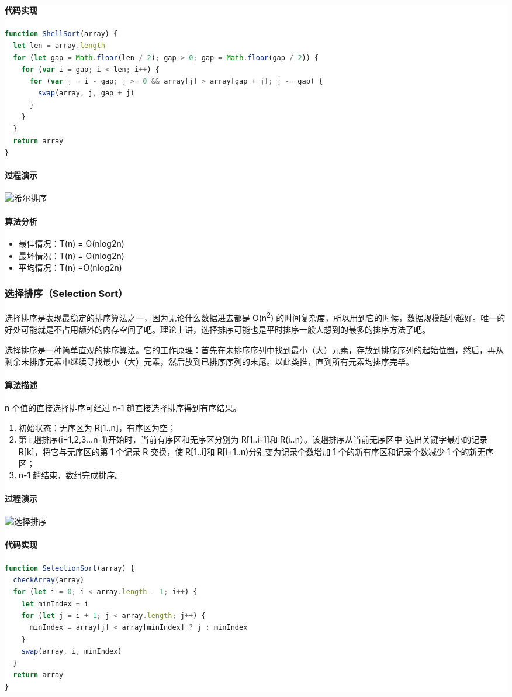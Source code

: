 #### 代码实现

```js
function ShellSort(array) {
  let len = array.length
  for (let gap = Math.floor(len / 2); gap > 0; gap = Math.floor(gap / 2)) {
    for (var i = gap; i < len; i++) {
      for (var j = i - gap; j >= 0 && array[j] > array[gap + j]; j -= gap) {
        swap(array, j, gap + j)
      }
    }
  }
  return array
}
```

#### 过程演示

![希尔排序](/sortGif/ShellSort.png)

#### 算法分析

- 最佳情况：T(n) = O(nlog2n)
- 最坏情况：T(n) = O(nlog2n)
- 平均情况：T(n) =O(nlog2n)

### 选择排序（Selection Sort）

选择排序是表现最稳定的排序算法之一，因为无论什么数据进去都是 O(n<sup>2</sup>) 的时间复杂度，所以用到它的时候，数据规模越小越好。唯一的好处可能就是不占用额外的内存空间了吧。理论上讲，选择排序可能也是平时排序一般人想到的最多的排序方法了吧。

选择排序是一种简单直观的排序算法。它的工作原理：首先在未排序序列中找到最小（大）元素，存放到排序序列的起始位置，然后，再从剩余未排序元素中继续寻找最小（大）元素，然后放到已排序序列的末尾。以此类推，直到所有元素均排序完毕。

#### 算法描述

n 个值的直接选择排序可经过 n-1 趟直接选择排序得到有序结果。

1. 初始状态：无序区为 R[1..n]，有序区为空；
2. 第 i 趟排序(i=1,2,3…n-1)开始时，当前有序区和无序区分别为 R[1..i-1]和 R(i..n）。该趟排序从当前无序区中-选出关键字最小的记录 R[k]，将它与无序区的第 1 个记录 R 交换，使 R[1..i]和 R[i+1..n)分别变为记录个数增加 1 个的新有序区和记录个数减少 1 个的新无序区；
3. n-1 趟结束，数组完成排序。

#### 过程演示

![选择排序](/sortGif/SelectionSort.gif)

#### 代码实现

```js
function SelectionSort(array) {
  checkArray(array)
  for (let i = 0; i < array.length - 1; i++) {
    let minIndex = i
    for (let j = i + 1; j < array.length; j++) {
      minIndex = array[j] < array[minIndex] ? j : minIndex
    }
    swap(array, i, minIndex)
  }
  return array
}
```

